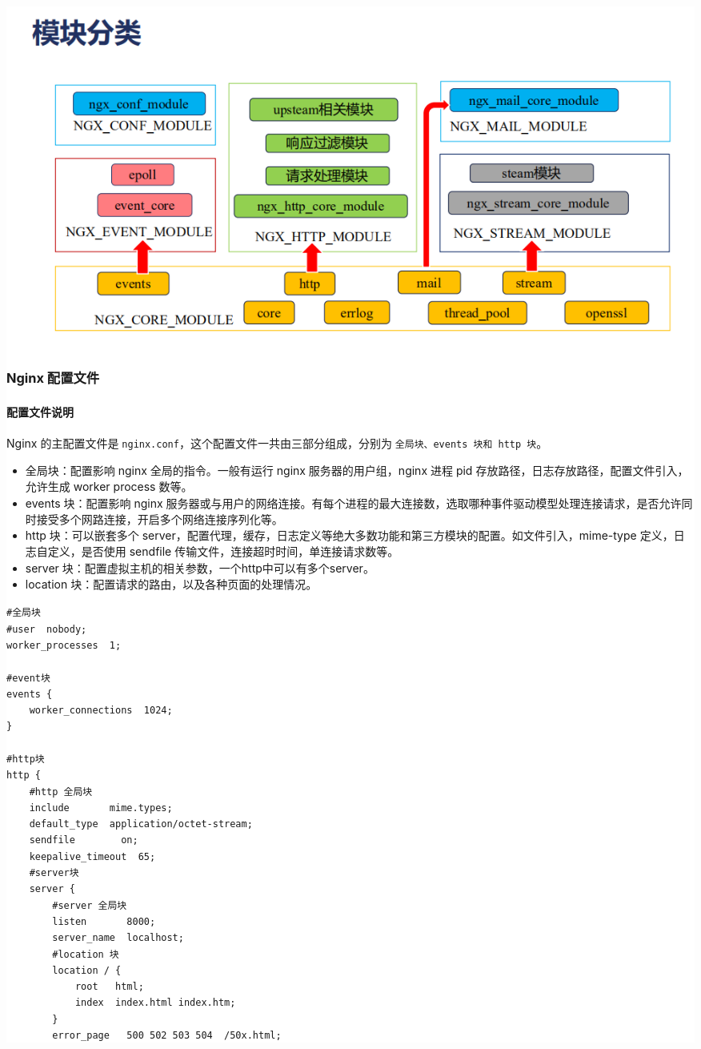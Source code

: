 ![](2022-06-10-Nginx-配置入门/nginx_modules.png)


### Nginx 配置文件

#### 配置文件说明

Nginx 的主配置文件是 `nginx.conf`，这个配置文件一共由三部分组成，分别为 `全局块、events 块和 http 块`。

* 全局块：配置影响 nginx 全局的指令。一般有运行 nginx 服务器的用户组，nginx 进程 pid 存放路径，日志存放路径，配置文件引入，允许生成 worker process 数等。
* events 块：配置影响 nginx 服务器或与用户的网络连接。有每个进程的最大连接数，选取哪种事件驱动模型处理连接请求，是否允许同时接受多个网路连接，开启多个网络连接序列化等。
* http 块：可以嵌套多个 server，配置代理，缓存，日志定义等绝大多数功能和第三方模块的配置。如文件引入，mime-type 定义，日志自定义，是否使用 sendfile 传输文件，连接超时时间，单连接请求数等。
* server 块：配置虚拟主机的相关参数，一个http中可以有多个server。
* location 块：配置请求的路由，以及各种页面的处理情况。

```
#全局块
#user  nobody;
worker_processes  1;

#event块
events {
    worker_connections  1024;
}

#http块
http {
    #http 全局块
    include       mime.types;
    default_type  application/octet-stream;
    sendfile        on;
    keepalive_timeout  65;
    #server块
    server {
        #server 全局块
        listen       8000;
        server_name  localhost;
        #location 块
        location / {
            root   html;
            index  index.html index.htm;
        }
        error_page   500 502 503 504  /50x.html;
```